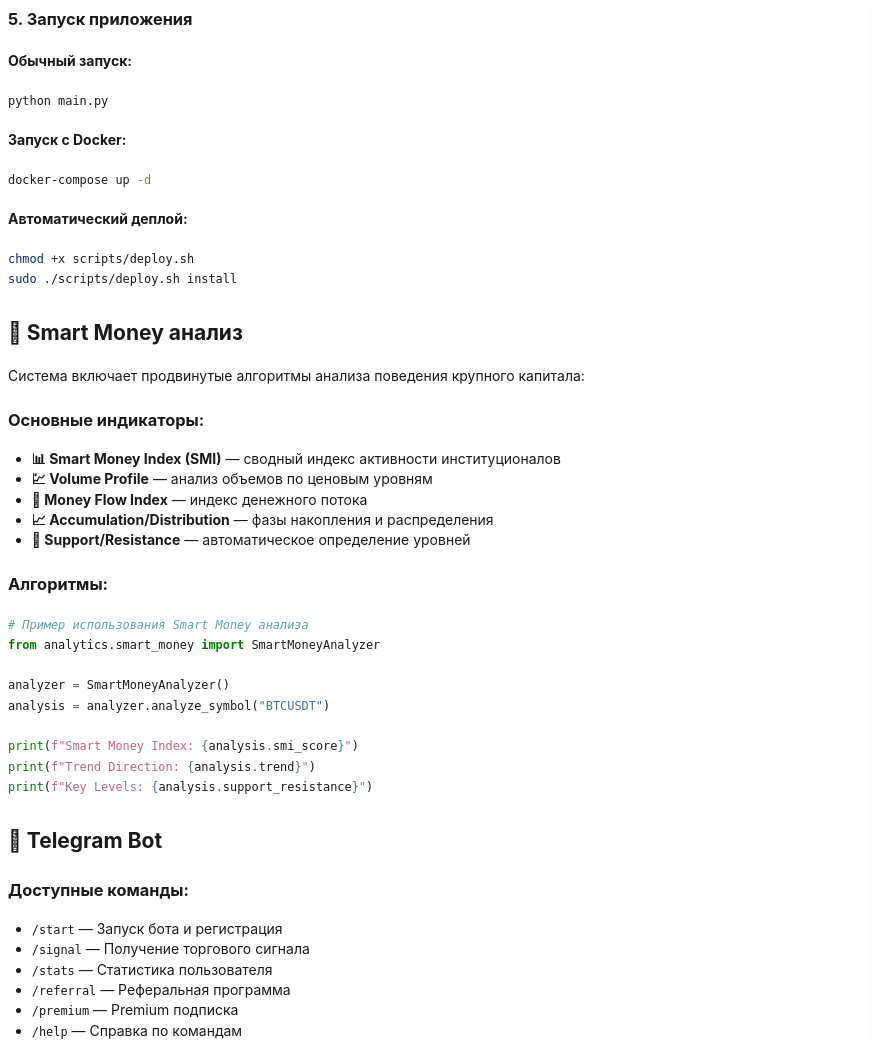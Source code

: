### 5. Запуск приложения

#### Обычный запуск:
```bash
python main.py
```

#### Запуск с Docker:
```bash
docker-compose up -d
```

#### Автоматический деплой:
```bash
chmod +x scripts/deploy.sh
sudo ./scripts/deploy.sh install
```

## 🧠 Smart Money анализ

Система включает продвинутые алгоритмы анализа поведения крупного капитала:

### Основные индикаторы:

- **📊 Smart Money Index (SMI)** — сводный индекс активности институционалов
- **💹 Volume Profile** — анализ объемов по ценовым уровням  
- **🔄 Money Flow Index** — индекс денежного потока
- **📈 Accumulation/Distribution** — фазы накопления и распределения
- **🎯 Support/Resistance** — автоматическое определение уровней

### Алгоритмы:

```python
# Пример использования Smart Money анализа
from analytics.smart_money import SmartMoneyAnalyzer

analyzer = SmartMoneyAnalyzer()
analysis = analyzer.analyze_symbol("BTCUSDT")

print(f"Smart Money Index: {analysis.smi_score}")
print(f"Trend Direction: {analysis.trend}")
print(f"Key Levels: {analysis.support_resistance}")
```

## 🤖 Telegram Bot

### Доступные команды:

- `/start` — Запуск бота и регистрация
- `/signal` — Получение торгового сигнала
- `/stats` — Статистика пользователя
- `/referral` — Реферальная программа
- `/premium` — Premium подписка
- `/help` — Справка по командам
